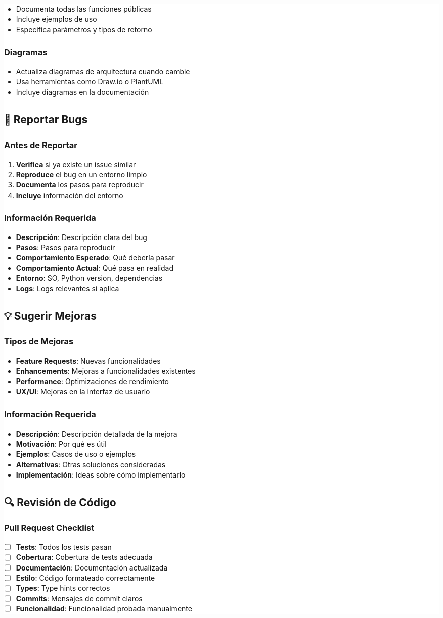 - Documenta todas las funciones públicas
- Incluye ejemplos de uso
- Especifica parámetros y tipos de retorno

### Diagramas

- Actualiza diagramas de arquitectura cuando cambie
- Usa herramientas como Draw.io o PlantUML
- Incluye diagramas en la documentación

## 🐛 Reportar Bugs

### Antes de Reportar

1. **Verifica** si ya existe un issue similar
2. **Reproduce** el bug en un entorno limpio
3. **Documenta** los pasos para reproducir
4. **Incluye** información del entorno

### Información Requerida

- **Descripción**: Descripción clara del bug
- **Pasos**: Pasos para reproducir
- **Comportamiento Esperado**: Qué debería pasar
- **Comportamiento Actual**: Qué pasa en realidad
- **Entorno**: SO, Python version, dependencias
- **Logs**: Logs relevantes si aplica

## 💡 Sugerir Mejoras

### Tipos de Mejoras

- **Feature Requests**: Nuevas funcionalidades
- **Enhancements**: Mejoras a funcionalidades existentes
- **Performance**: Optimizaciones de rendimiento
- **UX/UI**: Mejoras en la interfaz de usuario

### Información Requerida

- **Descripción**: Descripción detallada de la mejora
- **Motivación**: Por qué es útil
- **Ejemplos**: Casos de uso o ejemplos
- **Alternativas**: Otras soluciones consideradas
- **Implementación**: Ideas sobre cómo implementarlo

## 🔍 Revisión de Código

### Pull Request Checklist

- [ ] **Tests**: Todos los tests pasan
- [ ] **Cobertura**: Cobertura de tests adecuada
- [ ] **Documentación**: Documentación actualizada
- [ ] **Estilo**: Código formateado correctamente
- [ ] **Types**: Type hints correctos
- [ ] **Commits**: Mensajes de commit claros
- [ ] **Funcionalidad**: Funcionalidad probada manualmente
